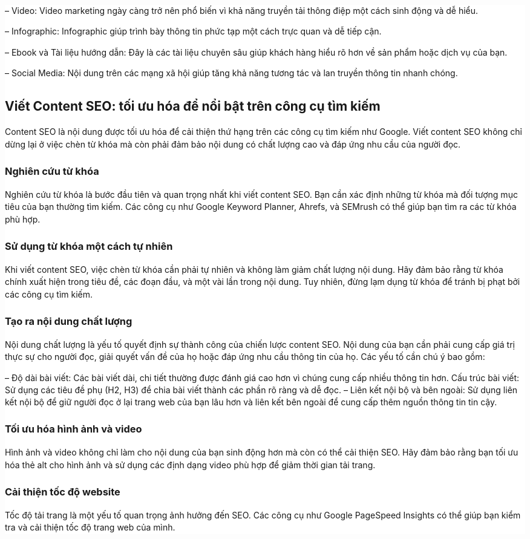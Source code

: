 – Video: Video marketing ngày càng trở nên phổ biến vì khả năng truyền tải thông điệp một cách sinh động và dễ hiểu.

– Infographic: Infographic giúp trình bày thông tin phức tạp một cách trực quan và dễ tiếp cận.

– Ebook và Tài liệu hướng dẫn: Đây là các tài liệu chuyên sâu giúp khách hàng hiểu rõ hơn về sản phẩm hoặc dịch vụ của bạn.

– Social Media: Nội dung trên các mạng xã hội giúp tăng khả năng tương tác và lan truyền thông tin nhanh chóng.

## Viết Content SEO: tối ưu hóa để nổi bật trên công cụ tìm kiếm

Content SEO là nội dung được tối ưu hóa để cải thiện thứ hạng trên các công cụ tìm kiếm như Google. Viết content SEO không chỉ dừng lại ở việc chèn từ khóa mà còn phải đảm bảo nội dung có chất lượng cao và đáp ứng nhu cầu của người đọc.

### Nghiên cứu từ khóa

Nghiên cứu từ khóa là bước đầu tiên và quan trọng nhất khi viết content SEO. Bạn cần xác định những từ khóa mà đối tượng mục tiêu của bạn thường tìm kiếm. Các công cụ như Google Keyword Planner, Ahrefs, và SEMrush có thể giúp bạn tìm ra các từ khóa phù hợp.

### Sử dụng từ khóa một cách tự nhiên

Khi viết content SEO, việc chèn từ khóa cần phải tự nhiên và không làm giảm chất lượng nội dung. Hãy đảm bảo rằng từ khóa chính xuất hiện trong tiêu đề, các đoạn đầu, và một vài lần trong nội dung. Tuy nhiên, đừng lạm dụng từ khóa để tránh bị phạt bởi các công cụ tìm kiếm.

### Tạo ra nội dung chất lượng

Nội dung chất lượng là yếu tố quyết định sự thành công của chiến lược content SEO. Nội dung của bạn cần phải cung cấp giá trị thực sự cho người đọc, giải quyết vấn đề của họ hoặc đáp ứng nhu cầu thông tin của họ. Các yếu tố cần chú ý bao gồm:

– Độ dài bài viết: Các bài viết dài, chi tiết thường được đánh giá cao hơn vì chúng cung cấp nhiều thông tin hơn.
Cấu trúc bài viết: Sử dụng các tiêu đề phụ (H2, H3) để chia bài viết thành các phần rõ ràng và dễ đọc.
– Liên kết nội bộ và bên ngoài: Sử dụng liên kết nội bộ để giữ người đọc ở lại trang web của bạn lâu hơn và liên kết bên ngoài để cung cấp thêm nguồn thông tin tin cậy.

### Tối ưu hóa hình ảnh và video

Hình ảnh và video không chỉ làm cho nội dung của bạn sinh động hơn mà còn có thể cải thiện SEO. Hãy đảm bảo rằng bạn tối ưu hóa thẻ alt cho hình ảnh và sử dụng các định dạng video phù hợp để giảm thời gian tải trang.

### Cải thiện tốc độ website

Tốc độ tải trang là một yếu tố quan trọng ảnh hưởng đến SEO. Các công cụ như Google PageSpeed Insights có thể giúp bạn kiểm tra và cải thiện tốc độ trang web của mình.
